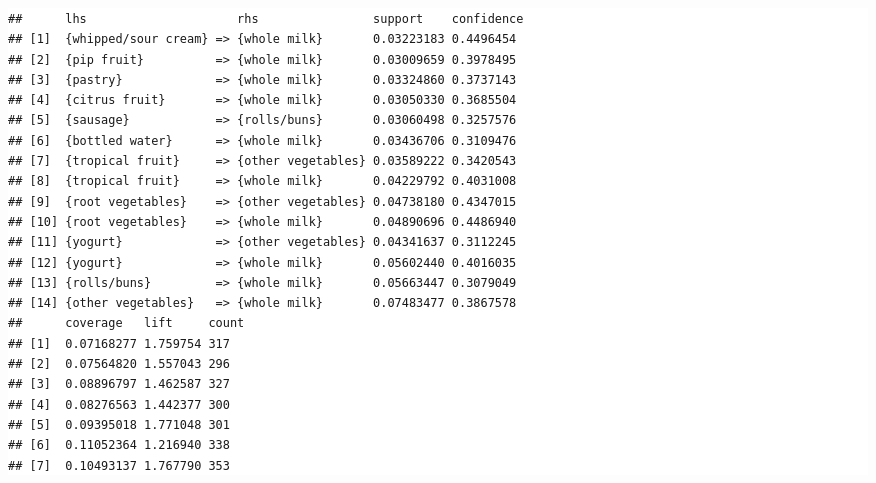     ##      lhs                     rhs                support    confidence
    ## [1]  {whipped/sour cream} => {whole milk}       0.03223183 0.4496454 
    ## [2]  {pip fruit}          => {whole milk}       0.03009659 0.3978495 
    ## [3]  {pastry}             => {whole milk}       0.03324860 0.3737143 
    ## [4]  {citrus fruit}       => {whole milk}       0.03050330 0.3685504 
    ## [5]  {sausage}            => {rolls/buns}       0.03060498 0.3257576 
    ## [6]  {bottled water}      => {whole milk}       0.03436706 0.3109476 
    ## [7]  {tropical fruit}     => {other vegetables} 0.03589222 0.3420543 
    ## [8]  {tropical fruit}     => {whole milk}       0.04229792 0.4031008 
    ## [9]  {root vegetables}    => {other vegetables} 0.04738180 0.4347015 
    ## [10] {root vegetables}    => {whole milk}       0.04890696 0.4486940 
    ## [11] {yogurt}             => {other vegetables} 0.04341637 0.3112245 
    ## [12] {yogurt}             => {whole milk}       0.05602440 0.4016035 
    ## [13] {rolls/buns}         => {whole milk}       0.05663447 0.3079049 
    ## [14] {other vegetables}   => {whole milk}       0.07483477 0.3867578 
    ##      coverage   lift     count
    ## [1]  0.07168277 1.759754 317  
    ## [2]  0.07564820 1.557043 296  
    ## [3]  0.08896797 1.462587 327  
    ## [4]  0.08276563 1.442377 300  
    ## [5]  0.09395018 1.771048 301  
    ## [6]  0.11052364 1.216940 338  
    ## [7]  0.10493137 1.767790 353  